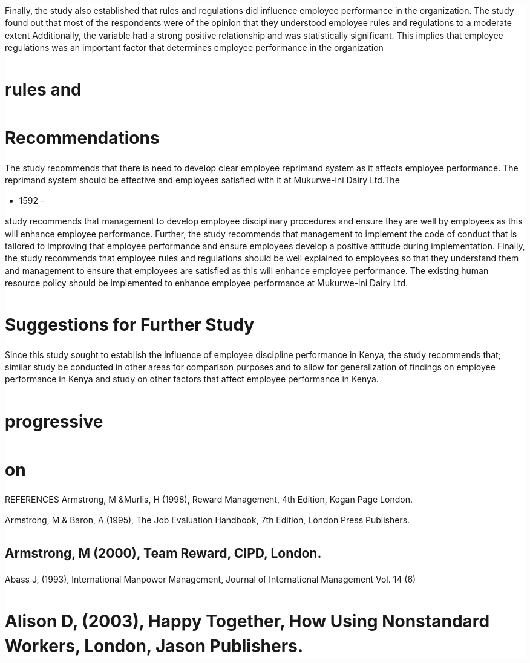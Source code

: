 Finally, the study also established that rules and regulations did influence employee performance in the organization. The study found out that most of the respondents were of the opinion that they understood employee rules and regulations to a moderate extent Additionally, the variable had a strong positive relationship and was statistically significant. This implies that employee regulations was an important factor that determines employee performance in the organization

# rules and

# Recommendations

The study recommends that there is need to develop clear employee reprimand system as it affects employee performance. The reprimand system should be effective and employees satisfied with it at Mukurwe-ini Dairy Ltd.The

- 1592 -

study recommends that management to develop employee disciplinary procedures and ensure they are well by employees as this will enhance employee performance. Further, the study recommends that management to implement the code of conduct that is tailored to improving that employee performance and ensure employees develop a positive attitude during implementation. Finally, the study recommends that employee rules and regulations should be well explained to employees so that they understand them and management to ensure that employees are satisfied as this will enhance employee performance. The existing human resource policy should be implemented to enhance employee performance at Mukurwe-ini Dairy Ltd.

# Suggestions for Further Study

Since this study sought to establish the influence of employee discipline performance in Kenya, the study recommends that; similar study be conducted in other areas for comparison purposes and to allow for generalization of findings on employee performance in Kenya and study on other factors that affect employee performance in Kenya.

# progressive

# on

REFERENCES Armstrong, M &Murlis, H (1998), Reward Management, 4th Edition, Kogan Page London.

Armstrong, M & Baron, A (1995), The Job Evaluation Handbook, 7th Edition, London Press Publishers.

## Armstrong, M (2000), Team Reward, CIPD, London.

Abass J, (1993), International Manpower Management, Journal of International Management Vol. 14 (6)

# Alison D, (2003), Happy Together, How Using Nonstandard Workers, London, Jason Publishers.
